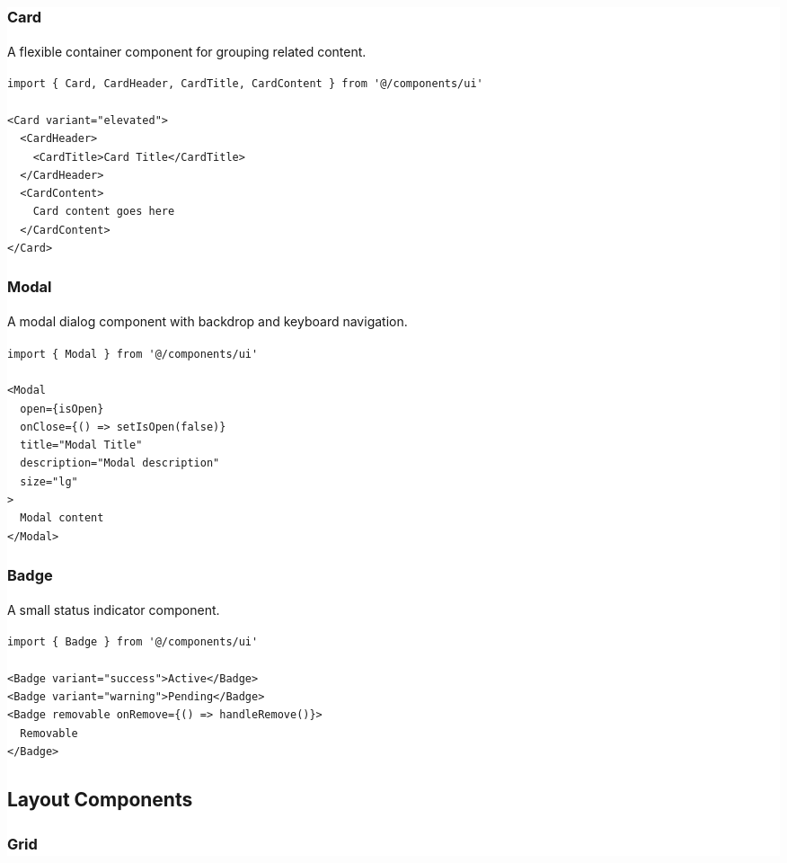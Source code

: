 ### Card

A flexible container component for grouping related content.

```tsx
import { Card, CardHeader, CardTitle, CardContent } from '@/components/ui'

<Card variant="elevated">
  <CardHeader>
    <CardTitle>Card Title</CardTitle>
  </CardHeader>
  <CardContent>
    Card content goes here
  </CardContent>
</Card>
```

### Modal

A modal dialog component with backdrop and keyboard navigation.

```tsx
import { Modal } from '@/components/ui'

<Modal
  open={isOpen}
  onClose={() => setIsOpen(false)}
  title="Modal Title"
  description="Modal description"
  size="lg"
>
  Modal content
</Modal>
```

### Badge

A small status indicator component.

```tsx
import { Badge } from '@/components/ui'

<Badge variant="success">Active</Badge>
<Badge variant="warning">Pending</Badge>
<Badge removable onRemove={() => handleRemove()}>
  Removable
</Badge>
```

## Layout Components

### Grid
